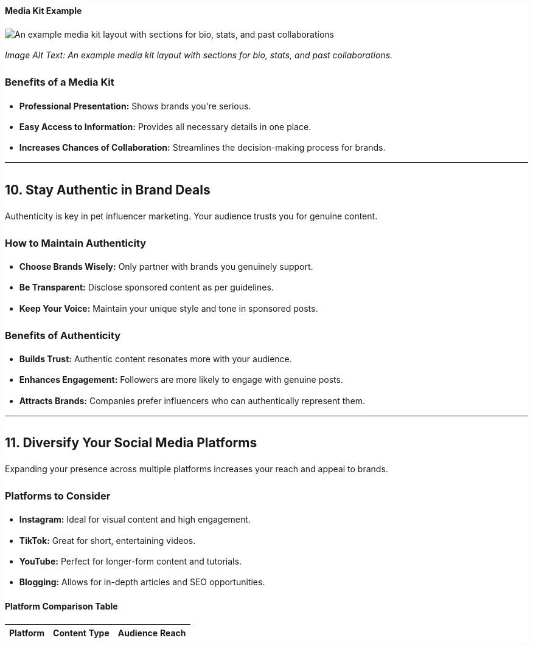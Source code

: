 </li>
</ul>
<h4 id="media-kit-example">Media Kit Example</h4>
<p><img src="https://image.pollinations.ai/prompt/An%20example%20media%20kit%20layout%20with%20sections%20for%20bio%20stats%20and%20past%20collaborations%20clean%20design?width=800&height=600&nologo=true&enhance=true" alt="An example media kit layout with sections for bio, stats, and past collaborations"></p>
<p><em>Image Alt Text: An example media kit layout with sections for bio, stats, and past collaborations.</em></p>
<h3 id="benefits-of-a-media-kit">Benefits of a Media Kit</h3>
<ul>
<li><p><strong>Professional Presentation:</strong> Shows brands you&#39;re serious.</p>
</li>
<li><p><strong>Easy Access to Information:</strong> Provides all necessary details in one place.</p>
</li>
<li><p><strong>Increases Chances of Collaboration:</strong> Streamlines the decision-making process for brands.</p>
</li>
</ul>
<hr>
<h2 id="10-stay-authentic-in-brand-deals">10. Stay Authentic in Brand Deals</h2>
<p>Authenticity is key in pet influencer marketing. Your audience trusts you for genuine content.</p>
<h3 id="how-to-maintain-authenticity">How to Maintain Authenticity</h3>
<ul>
<li><p><strong>Choose Brands Wisely:</strong> Only partner with brands you genuinely support.</p>
</li>
<li><p><strong>Be Transparent:</strong> Disclose sponsored content as per guidelines.</p>
</li>
<li><p><strong>Keep Your Voice:</strong> Maintain your unique style and tone in sponsored posts.</p>
</li>
</ul>
<h3 id="benefits-of-authenticity">Benefits of Authenticity</h3>
<ul>
<li><p><strong>Builds Trust:</strong> Authentic content resonates more with your audience.</p>
</li>
<li><p><strong>Enhances Engagement:</strong> Followers are more likely to engage with genuine posts.</p>
</li>
<li><p><strong>Attracts Brands:</strong> Companies prefer influencers who can authentically represent them.</p>
</li>
</ul>
<hr>
<h2 id="11-diversify-your-social-media-platforms">11. Diversify Your Social Media Platforms</h2>
<p>Expanding your presence across multiple platforms increases your reach and appeal to brands.</p>
<h3 id="platforms-to-consider">Platforms to Consider</h3>
<ul>
<li><p><strong>Instagram:</strong> Ideal for visual content and high engagement.</p>
</li>
<li><p><strong>TikTok:</strong> Great for short, entertaining videos.</p>
</li>
<li><p><strong>YouTube:</strong> Perfect for longer-form content and tutorials.</p>
</li>
<li><p><strong>Blogging:</strong> Allows for in-depth articles and SEO opportunities.</p>
</li>
</ul>
<h4 id="platform-comparison-table">Platform Comparison Table</h4>
<table>
<thead>
<tr>
<th>Platform</th>
<th>Content Type</th>
<th>Audience Reach</th>